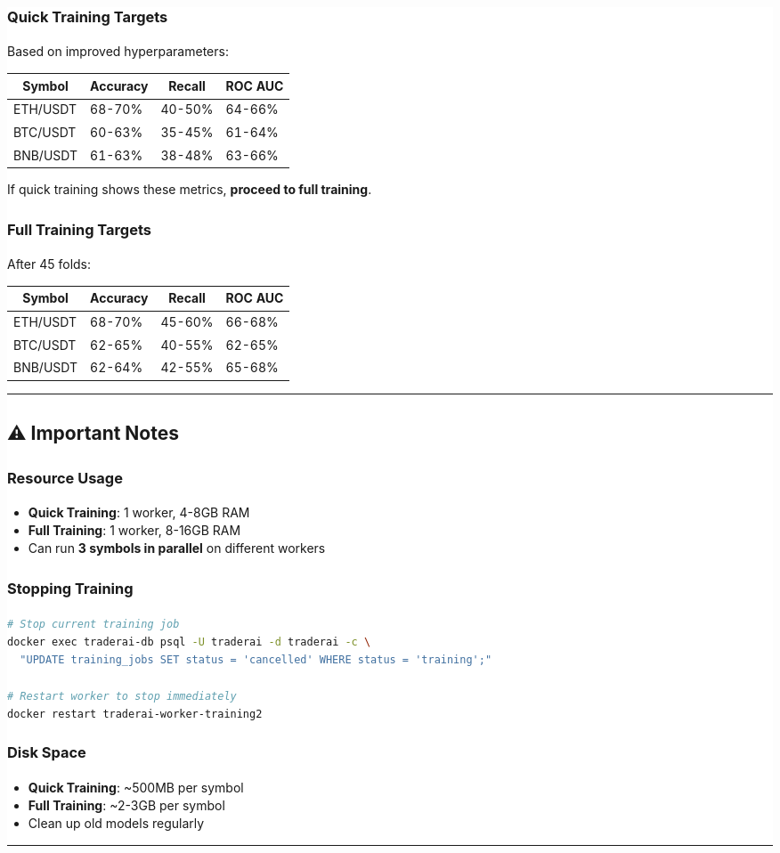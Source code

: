 ### Quick Training Targets

Based on improved hyperparameters:

| Symbol | Accuracy | Recall | ROC AUC |
|--------|----------|--------|---------|
| ETH/USDT | 68-70% | 40-50% | 64-66% |
| BTC/USDT | 60-63% | 35-45% | 61-64% |
| BNB/USDT | 61-63% | 38-48% | 63-66% |

If quick training shows these metrics, **proceed to full training**.

### Full Training Targets

After 45 folds:

| Symbol | Accuracy | Recall | ROC AUC |
|--------|----------|--------|---------|
| ETH/USDT | 68-70% | 45-60% | 66-68% |
| BTC/USDT | 62-65% | 40-55% | 62-65% |
| BNB/USDT | 62-64% | 42-55% | 65-68% |

---

## ⚠️ Important Notes

### Resource Usage

- **Quick Training**: 1 worker, 4-8GB RAM
- **Full Training**: 1 worker, 8-16GB RAM
- Can run **3 symbols in parallel** on different workers

### Stopping Training

```bash
# Stop current training job
docker exec traderai-db psql -U traderai -d traderai -c \
  "UPDATE training_jobs SET status = 'cancelled' WHERE status = 'training';"

# Restart worker to stop immediately
docker restart traderai-worker-training2
```

### Disk Space

- **Quick Training**: ~500MB per symbol
- **Full Training**: ~2-3GB per symbol
- Clean up old models regularly

---